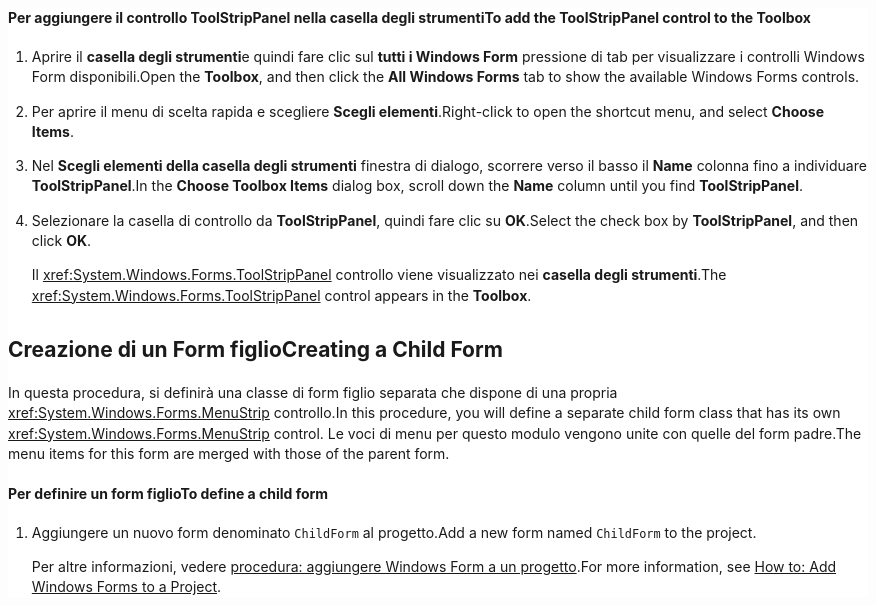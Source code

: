 #### <a name="to-add-the-toolstrippanel-control-to-the-toolbox"></a><span data-ttu-id="66730-146">Per aggiungere il controllo ToolStripPanel nella casella degli strumenti</span><span class="sxs-lookup"><span data-stu-id="66730-146">To add the ToolStripPanel control to the Toolbox</span></span>  
  
1.  <span data-ttu-id="66730-147">Aprire il **casella degli strumenti**e quindi fare clic sul **tutti i Windows Form** pressione di tab per visualizzare i controlli Windows Form disponibili.</span><span class="sxs-lookup"><span data-stu-id="66730-147">Open the **Toolbox**, and then click the **All Windows Forms** tab to show the available Windows Forms controls.</span></span>  
  
2.  <span data-ttu-id="66730-148">Per aprire il menu di scelta rapida e scegliere **Scegli elementi**.</span><span class="sxs-lookup"><span data-stu-id="66730-148">Right-click to open the shortcut menu, and select **Choose Items**.</span></span>  
  
3.  <span data-ttu-id="66730-149">Nel **Scegli elementi della casella degli strumenti** finestra di dialogo, scorrere verso il basso il **Name** colonna fino a individuare **ToolStripPanel**.</span><span class="sxs-lookup"><span data-stu-id="66730-149">In the **Choose Toolbox Items** dialog box, scroll down the **Name** column until you find **ToolStripPanel**.</span></span>  
  
4.  <span data-ttu-id="66730-150">Selezionare la casella di controllo da **ToolStripPanel**, quindi fare clic su **OK**.</span><span class="sxs-lookup"><span data-stu-id="66730-150">Select the check box by **ToolStripPanel**, and then click **OK**.</span></span>  
  
     <span data-ttu-id="66730-151">Il <xref:System.Windows.Forms.ToolStripPanel> controllo viene visualizzato nei **casella degli strumenti**.</span><span class="sxs-lookup"><span data-stu-id="66730-151">The <xref:System.Windows.Forms.ToolStripPanel> control appears in the **Toolbox**.</span></span>  
  
## <a name="creating-a-child-form"></a><span data-ttu-id="66730-152">Creazione di un Form figlio</span><span class="sxs-lookup"><span data-stu-id="66730-152">Creating a Child Form</span></span>  
 <span data-ttu-id="66730-153">In questa procedura, si definirà una classe di form figlio separata che dispone di una propria <xref:System.Windows.Forms.MenuStrip> controllo.</span><span class="sxs-lookup"><span data-stu-id="66730-153">In this procedure, you will define a separate child form class that has its own <xref:System.Windows.Forms.MenuStrip> control.</span></span> <span data-ttu-id="66730-154">Le voci di menu per questo modulo vengono unite con quelle del form padre.</span><span class="sxs-lookup"><span data-stu-id="66730-154">The menu items for this form are merged with those of the parent form.</span></span>  
  
#### <a name="to-define-a-child-form"></a><span data-ttu-id="66730-155">Per definire un form figlio</span><span class="sxs-lookup"><span data-stu-id="66730-155">To define a child form</span></span>  
  
1.  <span data-ttu-id="66730-156">Aggiungere un nuovo form denominato `ChildForm` al progetto.</span><span class="sxs-lookup"><span data-stu-id="66730-156">Add a new form named `ChildForm` to the project.</span></span>  
  
     <span data-ttu-id="66730-157">Per altre informazioni, vedere [procedura: aggiungere Windows Form a un progetto](https://msdn.microsoft.com/library/3d7bb25f-fd90-47cf-9378-fa0d764686c1).</span><span class="sxs-lookup"><span data-stu-id="66730-157">For more information, see [How to: Add Windows Forms to a Project](https://msdn.microsoft.com/library/3d7bb25f-fd90-47cf-9378-fa0d764686c1).</span></span>  
  
